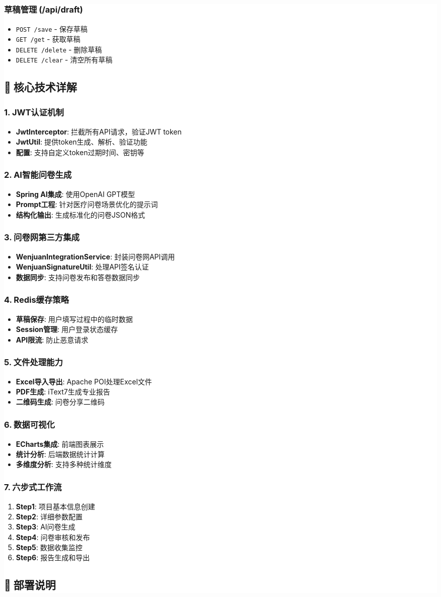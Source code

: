 ### 草稿管理 (/api/draft)
- `POST /save` - 保存草稿
- `GET /get` - 获取草稿
- `DELETE /delete` - 删除草稿
- `DELETE /clear` - 清空所有草稿

## 🔧 核心技术详解

### 1. JWT认证机制
- **JwtInterceptor**: 拦截所有API请求，验证JWT token
- **JwtUtil**: 提供token生成、解析、验证功能
- **配置**: 支持自定义token过期时间、密钥等

### 2. AI智能问卷生成
- **Spring AI集成**: 使用OpenAI GPT模型
- **Prompt工程**: 针对医疗问卷场景优化的提示词
- **结构化输出**: 生成标准化的问卷JSON格式

### 3. 问卷网第三方集成
- **WenjuanIntegrationService**: 封装问卷网API调用
- **WenjuanSignatureUtil**: 处理API签名认证
- **数据同步**: 支持问卷发布和答卷数据同步

### 4. Redis缓存策略
- **草稿保存**: 用户填写过程中的临时数据
- **Session管理**: 用户登录状态缓存
- **API限流**: 防止恶意请求

### 5. 文件处理能力
- **Excel导入导出**: Apache POI处理Excel文件
- **PDF生成**: iText7生成专业报告
- **二维码生成**: 问卷分享二维码

### 6. 数据可视化
- **ECharts集成**: 前端图表展示
- **统计分析**: 后端数据统计计算
- **多维度分析**: 支持多种统计维度

### 7. 六步式工作流
1. **Step1**: 项目基本信息创建
2. **Step2**: 详细参数配置
3. **Step3**: AI问卷生成
4. **Step4**: 问卷审核和发布
5. **Step5**: 数据收集监控
6. **Step6**: 报告生成和导出

## 🚀 部署说明
